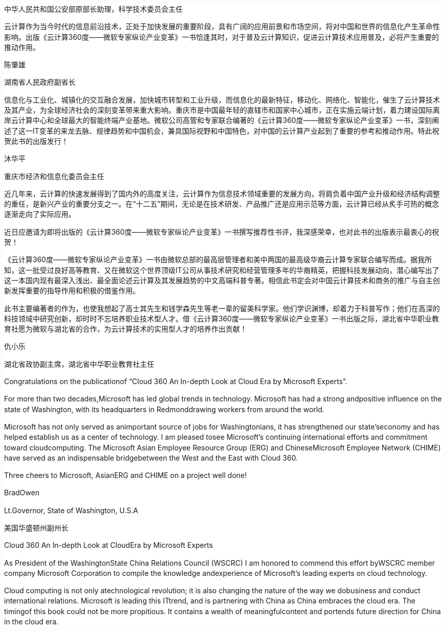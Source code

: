 中华人民共和国公安部原部长助理，科学技术委员会主任

云计算作为当今时代的信息前沿技术，正处于加快发展的重要阶段，具有广阔的应用前景和市场空间，将对中国和世界的信息化产生革命性影响。出版《云计算360度——微软专家纵论产业变革》一书恰逢其时，对于普及云计算知识，促进云计算技术应用普及，必将产生重要的推动作用。

陈肇雄

湖南省人民政府副省长

信息化与工业化、城镇化的交互融合发展，加快城市转型和工业升级，而信息化的最新特征，移动化、网络化、智能化，催生了云计算技术及其产业，为全球经济社会的深刻变革带来重大影响。重庆市是中国最年轻的直辖市和国家中心城市，正在实施云端计划，着力建设国际离岸云计算中心和全球最大的智能终端产业基地。微软公司高管和专家联合编著的《云计算360度——微软专家纵论产业变革》一书，深刻阐述了这一IT变革的来龙去脉、规律趋势和中国机会，兼具国际视野和中国特色，对中国的云计算产业起到了重要的参考和推动作用。特此祝贺此书的出版发行！

沐华平

重庆市经济和信息化委员会主任

近几年来，云计算的快速发展得到了国内外的高度关注，云计算作为信息技术领域重要的发展方向，将肩负着中国产业升级和经济结构调整的重任，是新兴产业的重要分支之一。在“十二五”期间，无论是在技术研发、产品推广还是应用示范等方面，云计算已经从炙手可热的概念逐渐走向了实际应用。

近日应邀请为即将出版的《云计算360度——微软专家纵论产业变革》一书撰写推荐性书评，我深感荣幸，也对此书的出版表示最衷心的祝贺！

《云计算360度——微软专家纵论产业变革》一书由微软总部的最高层管理者和美中两国的最高级华裔云计算专家联合编写而成。据我所知，这一批受过良好高等教育、又在微软这个世界顶级IT公司从事技术研究和经营管理多年的华裔精英，把握科技发展动向，潜心编写出了这一本国内现有最深入浅出、最全面论述云计算及其发展趋势的中文高端科普专著。相信此书定会对中国云计算技术和商务的推广与自主创新发挥重要的指导作用和积极的借鉴作用。

此书主要编著者的作为，也使我想起了高士其先生和钱学森先生等老一辈的留美科学家。他们学识渊博，却着力于科普写作；他们在高深的科技领域中研究创新，却时时不忘培养职业技术型人才。借《云计算360度——微软专家纵论产业变革》一书出版之际，湖北省中华职业教育社愿为微软与湖北省的合作，为云计算技术的实用型人才的培养作出贡献！

仇小乐

湖北省政协副主席，湖北省中华职业教育社主任

Congratulations on the publicationof “Cloud 360 An In-depth Look at Cloud Era by Microsoft Experts”.

For more than two decades,Microsoft has led global trends in technology. Microsoft has had a strong andpositive influence on the state of Washington, with its headquarters in Redmonddrawing workers from around the world.

Microsoft has not only served as animportant source of jobs for Washingtonians, it has strengthened our state’seconomy and has helped establish us as a center of technology. I am pleased tosee Microsoft’s continuing international efforts and commitment toward cloudcomputing. The Microsoft Asian Employee Resource Group (ERG) and ChineseMicrosoft Employee Network (CHIME) have served as an indispensable bridgebetween the West and the East with Cloud 360.

Three cheers to Microsoft, AsianERG and CHIME on a project well done!

BradOwen

Lt.Governor, State of Washington, U.S.A

美国华盛顿州副州长

Cloud 360 An In-depth Look at CloudEra by Microsoft Experts

As President of the WashingtonState China Relations Council (WSCRC) I am honored to commend this effort byWSCRC member company Microsoft Corporation to compile the knowledge andexperience of Microsoft’s leading experts on cloud technology.

Cloud computing is not only atechnological revolution; it is also changing the nature of the way we dobusiness and conduct international relations. Microsoft is leading this ITtrend, and is partnering with China as China embraces the cloud era. The timingof this book could not be more propitious. It contains a wealth of meaningfulcontent and portends future direction for China in the cloud era.
